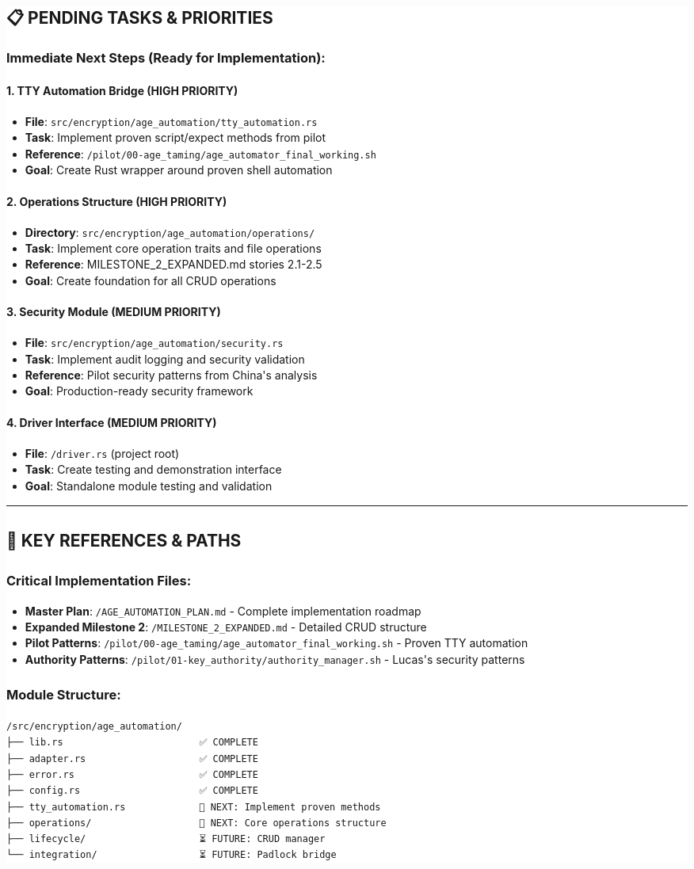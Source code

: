 
## 📋 PENDING TASKS & PRIORITIES

### **Immediate Next Steps** (Ready for Implementation):

#### **1. TTY Automation Bridge** (HIGH PRIORITY)
- **File**: `src/encryption/age_automation/tty_automation.rs`
- **Task**: Implement proven script/expect methods from pilot
- **Reference**: `/pilot/00-age_taming/age_automator_final_working.sh`
- **Goal**: Create Rust wrapper around proven shell automation

#### **2. Operations Structure** (HIGH PRIORITY)
- **Directory**: `src/encryption/age_automation/operations/`
- **Task**: Implement core operation traits and file operations
- **Reference**: MILESTONE_2_EXPANDED.md stories 2.1-2.5
- **Goal**: Create foundation for all CRUD operations

#### **3. Security Module** (MEDIUM PRIORITY)
- **File**: `src/encryption/age_automation/security.rs`
- **Task**: Implement audit logging and security validation
- **Reference**: Pilot security patterns from China's analysis
- **Goal**: Production-ready security framework

#### **4. Driver Interface** (MEDIUM PRIORITY)
- **File**: `/driver.rs` (project root)
- **Task**: Create testing and demonstration interface
- **Goal**: Standalone module testing and validation

---

## 🔗 KEY REFERENCES & PATHS

### **Critical Implementation Files**:
- **Master Plan**: `/AGE_AUTOMATION_PLAN.md` - Complete implementation roadmap
- **Expanded Milestone 2**: `/MILESTONE_2_EXPANDED.md` - Detailed CRUD structure
- **Pilot Patterns**: `/pilot/00-age_taming/age_automator_final_working.sh` - Proven TTY automation
- **Authority Patterns**: `/pilot/01-key_authority/authority_manager.sh` - Lucas's security patterns

### **Module Structure**:
```
/src/encryption/age_automation/
├── lib.rs                        ✅ COMPLETE
├── adapter.rs                    ✅ COMPLETE  
├── error.rs                      ✅ COMPLETE
├── config.rs                     ✅ COMPLETE
├── tty_automation.rs             🔄 NEXT: Implement proven methods
├── operations/                   🔄 NEXT: Core operations structure
├── lifecycle/                    ⏳ FUTURE: CRUD manager
└── integration/                  ⏳ FUTURE: Padlock bridge
```
